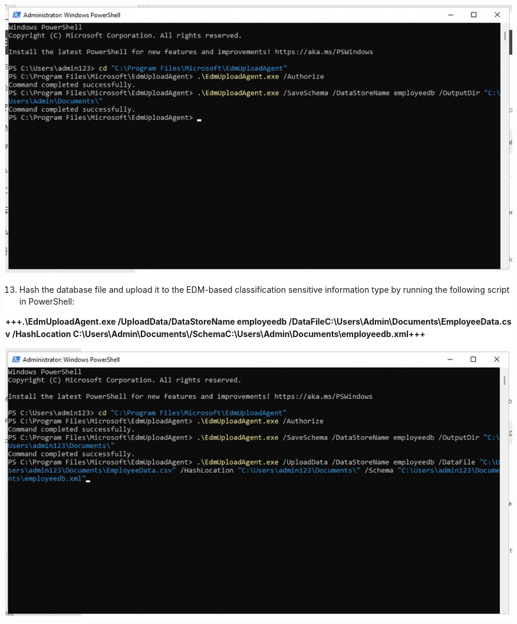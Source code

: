 ![BrokenImage](./media/image47.png)

13. Hash the database file and upload it to the EDM-based classification
    sensitive information type by running the following script in
    PowerShell:

**+++.\EdmUploadAgent.exe /UploadData/DataStoreName employeedb /DataFileC:\Users\Admin\Documents\EmployeeData.csv /HashLocation C:\Users\Admin\Documents\\/SchemaC:\Users\Admin\Documents\employeedb.xml+++**

![BrokenImage](./media/image48.png)

